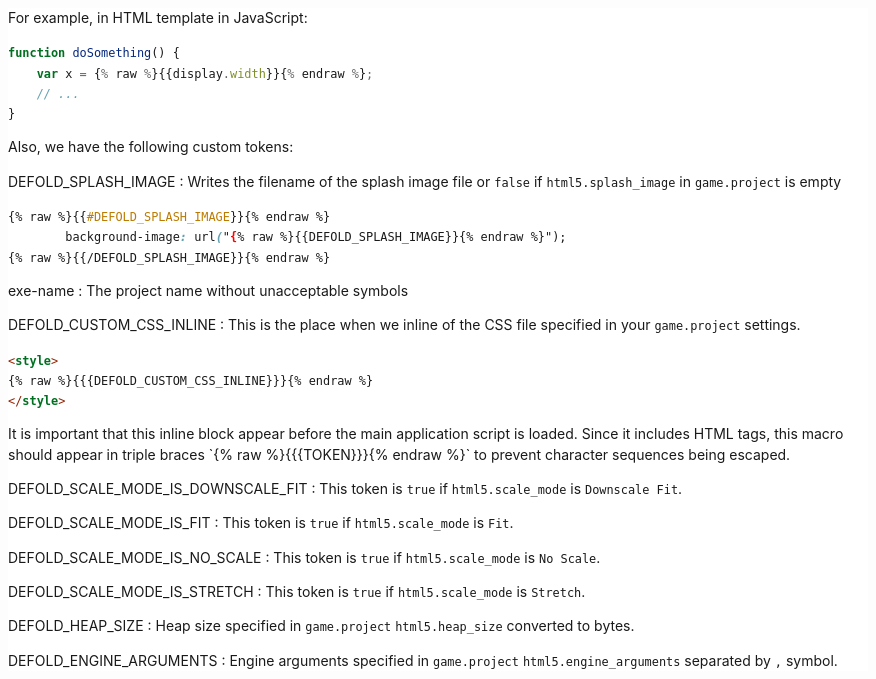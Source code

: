 For example, in HTML template in JavaScript:

```javascript
function doSomething() {
    var x = {% raw %}{{display.width}}{% endraw %};
    // ...
}
```

Also, we have the following custom tokens:

DEFOLD_SPLASH_IMAGE
: Writes the filename of the splash image file or `false` if `html5.splash_image` in `game.project` is empty


```css
{% raw %}{{#DEFOLD_SPLASH_IMAGE}}{% endraw %}
		background-image: url("{% raw %}{{DEFOLD_SPLASH_IMAGE}}{% endraw %}");
{% raw %}{{/DEFOLD_SPLASH_IMAGE}}{% endraw %}
```

exe-name
: The project name without unacceptable symbols


DEFOLD_CUSTOM_CSS_INLINE
: This is the place when we inline of the CSS file specified in your `game.project` settings.


```html
<style>
{% raw %}{{{DEFOLD_CUSTOM_CSS_INLINE}}}{% endraw %}
</style>
```

<div class='important' markdown='1'>
It is important that this inline block appear before the main application script is loaded. Since it includes HTML tags, this macro should appear in triple braces `{% raw %}{{{TOKEN}}}{% endraw %}` to prevent character sequences being escaped.
</div>

DEFOLD_SCALE_MODE_IS_DOWNSCALE_FIT
: This token is `true` if `html5.scale_mode` is `Downscale Fit`.

DEFOLD_SCALE_MODE_IS_FIT
: This token is `true` if `html5.scale_mode` is `Fit`.

DEFOLD_SCALE_MODE_IS_NO_SCALE
: This token is `true` if `html5.scale_mode` is `No Scale`.

DEFOLD_SCALE_MODE_IS_STRETCH
: This token is `true` if `html5.scale_mode` is `Stretch`.

DEFOLD_HEAP_SIZE
: Heap size specified in `game.project` `html5.heap_size` converted to bytes.

DEFOLD_ENGINE_ARGUMENTS
: Engine arguments specified in `game.project` `html5.engine_arguments` separated by `,` symbol.
